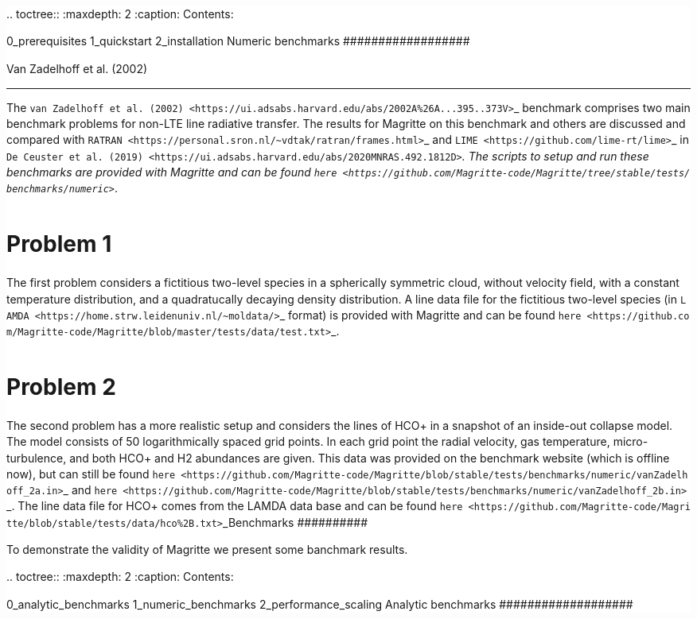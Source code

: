 .. toctree::
   :maxdepth: 2
   :caption: Contents:

   0_prerequisites
   1_quickstart
   2_installation
Numeric benchmarks
##################


Van Zadelhoff et al. (2002)
***************************

The `van Zadelhoff et al. (2002) <https://ui.adsabs.harvard.edu/abs/2002A%26A...395..373V>`_
benchmark comprises two main benchmark problems for non-LTE line radiative transfer.
The results for Magritte on this benchmark and others are discussed and compared with
`RATRAN <https://personal.sron.nl/~vdtak/ratran/frames.html>`_
and `LIME <https://github.com/lime-rt/lime>`_ in
`De Ceuster et al. (2019) <https://ui.adsabs.harvard.edu/abs/2020MNRAS.492.1812D>`_.
The scripts to setup and run these benchmarks are provided with Magritte and can be found `here <https://github.com/Magritte-code/Magritte/tree/stable/tests/benchmarks/numeric>`_.


Problem 1
=========

The first problem considers a fictitious two-level species in a spherically symmetric
cloud, without velocity field, with a constant temperature distribution, and a
quadratucally decaying density distribution. A line data file for the fictitious
two-level species (in `LAMDA <https://home.strw.leidenuniv.nl/~moldata/>`_ format)
is provided with Magritte and can be found
`here <https://github.com/Magritte-code/Magritte/blob/master/tests/data/test.txt>`_.


Problem 2
=========

The second problem has a more realistic setup and considers the lines of HCO+ in a snapshot of an inside-out collapse model.
The model consists of 50 logarithmically spaced grid points. In each grid point the radial velocity, gas temperature, micro-turbulence, and both HCO+ and H2 abundances are given.
This data was provided on the benchmark  website (which is offline now), but can still be found `here <https://github.com/Magritte-code/Magritte/blob/stable/tests/benchmarks/numeric/vanZadelhoff_2a.in>`_ and `here <https://github.com/Magritte-code/Magritte/blob/stable/tests/benchmarks/numeric/vanZadelhoff_2b.in>`_.
The line data file for HCO+ comes from the LAMDA data base and can be found `here <https://github.com/Magritte-code/Magritte/blob/stable/tests/data/hco%2B.txt>`_Benchmarks
##########

To demonstrate the validity of Magritte we present some banchmark results.

.. toctree::
   :maxdepth: 2
   :caption: Contents:

   0_analytic_benchmarks
   1_numeric_benchmarks
   2_performance_scaling
Analytic benchmarks
###################
